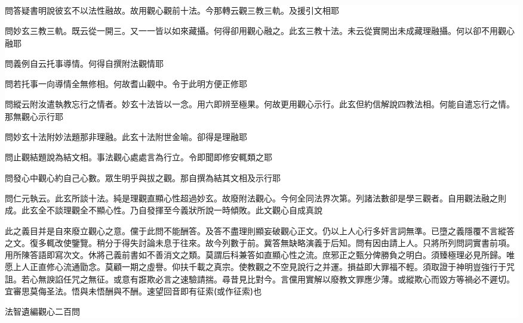 問答疑書明說彼玄不以法性融故。故用觀心觀前十法。今那轉云觀三教三軌。及援引文相耶

問妙玄三教三軌。既云從一開三。又一一皆以如來藏攝。何得卻用觀心融之。此玄三教十法。未云從實開出未成藏理融攝。何以卻不用觀心融耶

問義例自云托事導情。何得自撰附法觀情耶

問若托事一向導情全無修相。何故耆山觀中。令于此明方便正修耶

問縱云附汝遣執教忘行之情者。妙玄十法皆以一念。用六即辨至極果。何故更用觀心示行。此玄但約信解說四教法相。何能自遣忘行之情。那無觀心示行耶

問妙玄十法附妙法題那非理融。此玄十法附世金喻。卻得是理融耶

問止觀結題說為結文相。事法觀心處處言為行立。令即聞即修安輒類之耶

問發心中觀心約自己心數。眾生明乎與拔之觀。那自撰為結其文相及示行耶

問仁元執云。此玄所談十法。純是理觀直顯心性超過妙玄。故廢附法觀心。今何全同法界次第。列諸法數卻是學三觀者。自用觀法融之則成。此玄全不談理觀全不顯心性。乃自發揮至今義狀所說一時傾敗。此文觀心自成真說

此之義目并是自來廢立觀心之意。儻于此問不能酬答。及答不盡理則顯妄破觀心正文。仍以上人心行多奸言詞無準。已墮之義隱覆不言縱答之文。復多輒改使鑒覽。稍分于得失討論未息于往來。故今列數于前。冀答無缺略演義于后知。問有因由請上人。只將所列問詞實書前項。用所陳答語即寫次文。休將己義前書如不善消文之類。莫謂后科兼答如直顯心性之流。庶邪正之甄分俾勝負之明白。須臻極理必見所歸。唯愿上人正直修心流通勖念。莫顧一期之虛譽。仰扶千載之真宗。使教觀之不空見說行之并運。損益即大罪福不輕。須取證于神明豈強行于咒詛。若心無諛諂任咒之無征。或意有誑欺必言之速驗請揣。尋昔見比對今。言儻用實解以廢教文罪應少薄。或縱欺心而毀方等禍必不遲切。宜審思莫侮圣法。悟與未悟酬與不酬。速望回音即有征索(或作征索)也

法智遺編觀心二百問
